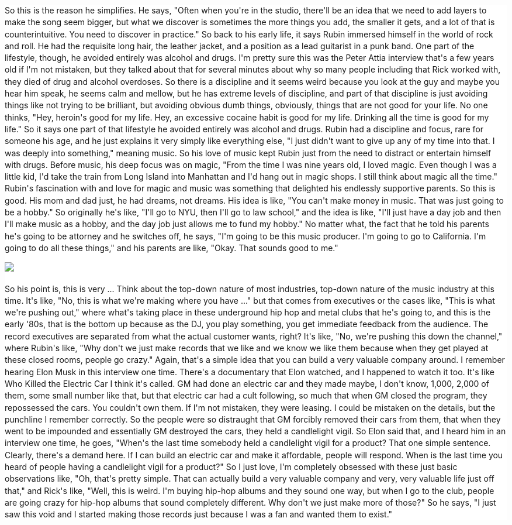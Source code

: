 So this is the reason he simplifies. He says, "Often when you're in the studio, there'll be an idea that we need to add layers to make the song seem bigger, but what we discover is sometimes the more things you add, the smaller it gets, and a lot of that is counterintuitive. You need to discover in practice." So back to his early life, it says Rubin immersed himself in the world of rock and roll. He had the requisite long hair, the leather jacket, and a position as a lead guitarist in a punk band. One part of the lifestyle, though, he avoided entirely was alcohol and drugs. I'm pretty sure this was the Peter Attia interview that's a few years old if I'm not mistaken, but they talked about that for several minutes about why so many people including that Rick worked with, they died of drug and alcohol overdoses. So there is a discipline and it seems weird because you look at the guy and maybe you hear him speak, he seems calm and mellow, but he has extreme levels of discipline, and part of that discipline is just avoiding things like not trying to be brilliant, but avoiding obvious dumb things, obviously, things that are not good for your life. No one thinks, "Hey, heroin's good for my life. Hey, an excessive cocaine habit is good for my life. Drinking all the time is good for my life." So it says one part of that lifestyle he avoided entirely was alcohol and drugs. Rubin had a discipline and focus, rare for someone his age, and he just explains it very simply like everything else, "I just didn't want to give up any of my time into that. I was deeply into something," meaning music. So his love of music kept Rubin just from the need to distract or entertain himself with drugs. Before music, his deep focus was on magic, "From the time I was nine years old, I loved magic. Even though I was a little kid, I'd take the train from Long Island into Manhattan and I'd hang out in magic shops. I still think about magic all the time." Rubin's fascination with and love for magic and music was something that delighted his endlessly supportive parents. So this is good. His mom and dad just, he had dreams, not dreams. His idea is like, "You can't make money in music. That was just going to be a hobby." So originally he's like, "I'll go to NYU, then I'll go to law school," and the idea is like, "I'll just have a day job and then I'll make music as a hobby, and the day job just allows me to fund my hobby." No matter what, the fact that he told his parents he's going to be attorney and he switches off, he says, "I'm going to be this music producer. I'm going to go to California. I'm going to do all these things," and his parents are like, "Okay. That sounds good to me."

![](https://www.foundersnotes.com/static/images/new_icons/chevron-down-alt-thin.svg)

So his point is, this is very ... Think about the top-down nature of most industries, top-down nature of the music industry at this time. It's like, "No, this is what we're making where you have ..." but that comes from executives or the cases like, "This is what we're pushing out," where what's taking place in these underground hip hop and metal clubs that he's going to, and this is the early '80s, that is the bottom up because as the DJ, you play something, you get immediate feedback from the audience. The record executives are separated from what the actual customer wants, right? It's like, "No, we're pushing this down the channel," where Rubin's like, "Why don't we just make records that we like and we know we like them because when they get played at these closed rooms, people go crazy." Again, that's a simple idea that you can build a very valuable company around. I remember hearing Elon Musk in this interview one time. There's a documentary that Elon watched, and I happened to watch it too. It's like Who Killed the Electric Car I think it's called. GM had done an electric car and they made maybe, I don't know, 1,000, 2,000 of them, some small number like that, but that electric car had a cult following, so much that when GM closed the program, they repossessed the cars. You couldn't own them. If I'm not mistaken, they were leasing. I could be mistaken on the details, but the punchline I remember correctly. So the people were so distraught that GM forcibly removed their cars from them, that when they went to be impounded and essentially GM destroyed the cars, they held a candlelight vigil. So Elon said that, and I heard him in an interview one time, he goes, "When's the last time somebody held a candlelight vigil for a product? That one simple sentence. Clearly, there's a demand here. If I can build an electric car and make it affordable, people will respond. When is the last time you heard of people having a candlelight vigil for a product?" So I just love, I'm completely obsessed with these just basic observations like, "Oh, that's pretty simple. That can actually build a very valuable company and very, very valuable life just off that," and Rick's like, "Well, this is weird. I'm buying hip-hop albums and they sound one way, but when I go to the club, people are going crazy for hip-hop albums that sound completely different. Why don't we just make more of those?" So he says, "I just saw this void and I started making those records just because I was a fan and wanted them to exist."
